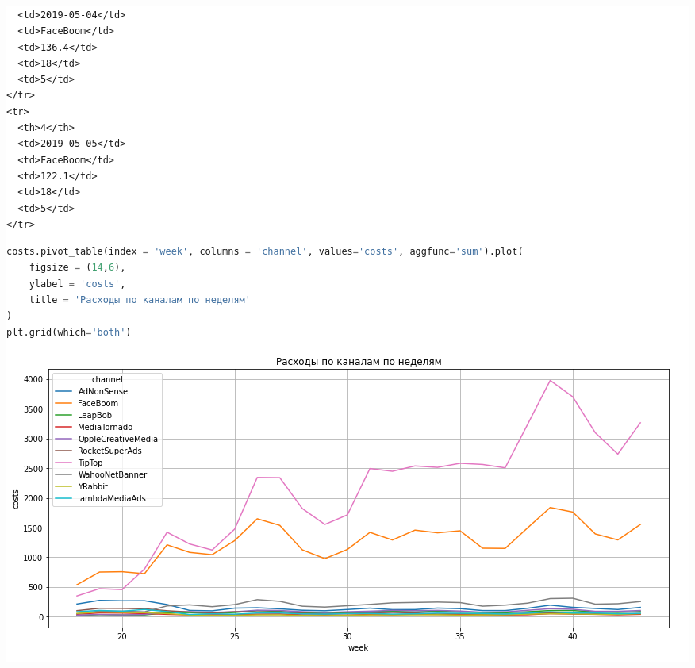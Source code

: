       <td>2019-05-04</td>
      <td>FaceBoom</td>
      <td>136.4</td>
      <td>18</td>
      <td>5</td>
    </tr>
    <tr>
      <th>4</th>
      <td>2019-05-05</td>
      <td>FaceBoom</td>
      <td>122.1</td>
      <td>18</td>
      <td>5</td>
    </tr>
  </tbody>
</table>
</div>




```python
costs.pivot_table(index = 'week', columns = 'channel', values='costs', aggfunc='sum').plot(
    figsize = (14,6),
    ylabel = 'costs',
    title = 'Расходы по каналам по неделям'
)
plt.grid(which='both')
```


    
![png](output_74_0.png)
    

